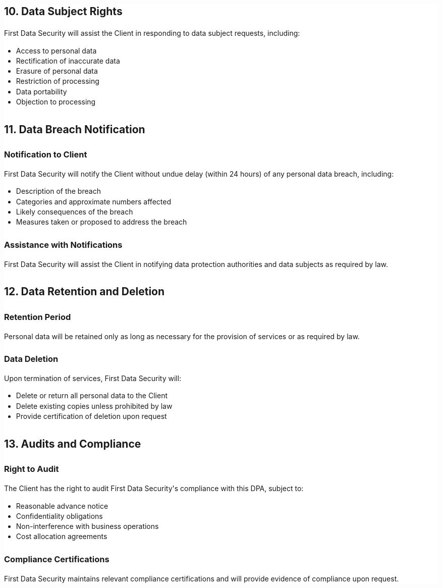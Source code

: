 ## 10. Data Subject Rights

First Data Security will assist the Client in responding to data subject requests, including:
- Access to personal data
- Rectification of inaccurate data
- Erasure of personal data
- Restriction of processing
- Data portability
- Objection to processing

## 11. Data Breach Notification

### Notification to Client
First Data Security will notify the Client without undue delay (within 24 hours) of any personal data breach, including:
- Description of the breach
- Categories and approximate numbers affected
- Likely consequences of the breach
- Measures taken or proposed to address the breach

### Assistance with Notifications
First Data Security will assist the Client in notifying data protection authorities and data subjects as required by law.

## 12. Data Retention and Deletion

### Retention Period
Personal data will be retained only as long as necessary for the provision of services or as required by law.

### Data Deletion
Upon termination of services, First Data Security will:
- Delete or return all personal data to the Client
- Delete existing copies unless prohibited by law
- Provide certification of deletion upon request

## 13. Audits and Compliance

### Right to Audit
The Client has the right to audit First Data Security's compliance with this DPA, subject to:
- Reasonable advance notice
- Confidentiality obligations
- Non-interference with business operations
- Cost allocation agreements

### Compliance Certifications
First Data Security maintains relevant compliance certifications and will provide evidence of compliance upon request.
